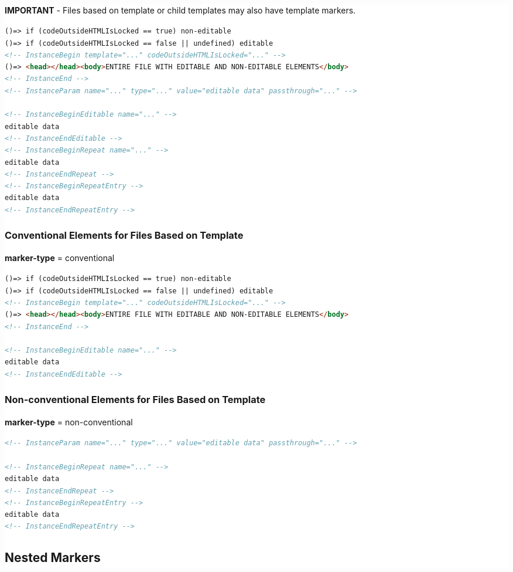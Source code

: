**IMPORTANT** - Files based on template or child templates may also have template markers.

```html
()=> if (codeOutsideHTMLIsLocked == true) non-editable
()=> if (codeOutsideHTMLIsLocked == false || undefined) editable
<!-- InstanceBegin template="..." codeOutsideHTMLIsLocked="..." --> 
()=> <head></head><body>ENTIRE FILE WITH EDITABLE AND NON-EDITABLE ELEMENTS</body>
<!-- InstanceEnd -->
<!-- InstanceParam name="..." type="..." value="editable data" passthrough="..." --> 

<!-- InstanceBeginEditable name="..." --> 
editable data
<!-- InstanceEndEditable --> 
<!-- InstanceBeginRepeat name="..." --> 
editable data
<!-- InstanceEndRepeat --> 
<!-- InstanceBeginRepeatEntry --> 
editable data
<!-- InstanceEndRepeatEntry -->
```

### Conventional Elements for Files Based on Template

**marker-type** = conventional

```html
()=> if (codeOutsideHTMLIsLocked == true) non-editable
()=> if (codeOutsideHTMLIsLocked == false || undefined) editable
<!-- InstanceBegin template="..." codeOutsideHTMLIsLocked="..." --> 
()=> <head></head><body>ENTIRE FILE WITH EDITABLE AND NON-EDITABLE ELEMENTS</body>
<!-- InstanceEnd -->

<!-- InstanceBeginEditable name="..." --> 
editable data
<!-- InstanceEndEditable --> 
```

### Non-conventional Elements for Files Based on Template

**marker-type** = non-conventional

```html
<!-- InstanceParam name="..." type="..." value="editable data" passthrough="..." -->

<!-- InstanceBeginRepeat name="..." --> 
editable data
<!-- InstanceEndRepeat --> 
<!-- InstanceBeginRepeatEntry --> 
editable data
<!-- InstanceEndRepeatEntry -->
```

## Nested Markers
